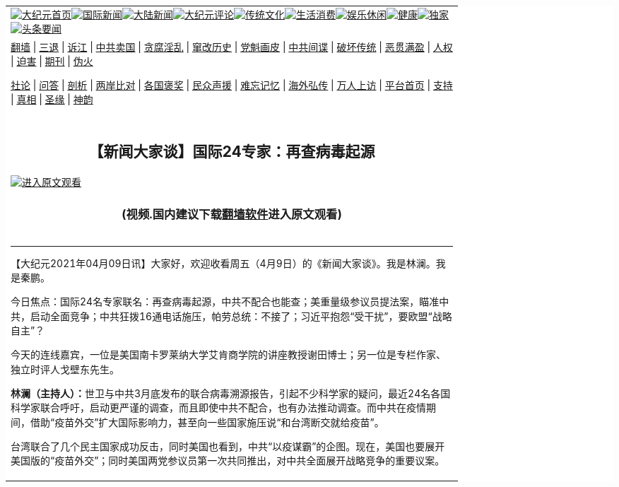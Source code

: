 <a name="1" id="1" target="_blank"></a><span id="1"></span>
<table align=center border="0"><tr><td colspan="2" VALIGN=TOP><a href="https://github.com/19920513/djy/blob/master/gb/nf1351518.md#1"><img src="https://raw.githubusercontent.com/19920513/www/master/t/djy/1.jpg" title="大纪元首页" alt="大纪元首页"></a><a href="https://github.com/19920513/djy/blob/master/gb/n24hr.md#1"><img src="https://raw.githubusercontent.com/19920513/www/master/t/djy/3.jpg" title="国际新闻" alt="国际新闻"></a><a href="https://github.com/19920513/djy/blob/master/gb/nsc413.md#1"><img src="https://raw.githubusercontent.com/19920513/www/master/t/djy/4.jpg" title="大陆新闻" alt="大陆新闻"></a><a href="https://github.com/19920513/djy/blob/master/gb/news392.md#1"><img src="https://raw.githubusercontent.com/19920513/www/master/t/djy/5.jpg" title="大纪元评论" alt="大纪元评论"></a><a href="https://github.com/19920513/djy/blob/master/gb/news2007.md#1"><img src="https://raw.githubusercontent.com/19920513/www/master/t/djy/6.jpg" title="传统文化" alt="传统文化"></a><a href="https://github.com/19920513/djy/blob/master/gb/news2008.md#1"><img src="https://raw.githubusercontent.com/19920513/www/master/t/djy/7.jpg" title="生活消费" alt="生活消费"></a><a href="https://github.com/19920513/djy/blob/master/gb/ncyule.md#1"><img src="https://raw.githubusercontent.com/19920513/www/master/t/djy/8.jpg" title="娱乐休闲" alt="娱乐休闲"></a><a href="https://github.com/19920513/djy/blob/master/gb/nsc1002.md#1"><img src="https://raw.githubusercontent.com/19920513/www/master/t/djy/9.jpg" title="健康" alt="健康"></a><a href="https://github.com/19920513/djy/blob/master/gb/nf6092.md#1"><img src="https://raw.githubusercontent.com/19920513/www/master/t/djy/10a.jpg" title="独家" alt="独家"></a><a href="https://github.com/19920513/djy/blob/master/gb/nf4514.md#1"><img src="https://raw.githubusercontent.com/19920513/www/master/t/djy/12a.jpg" title="头条要闻" alt="头条要闻"></a></td></tr>
<tr><td colspan="2" VALIGN=TOP><a target="_blank" href="https://github.com/19920513/www/blob/master/README.md?zsrh#1">翻墙</a> | <a target="_blank" href="https://github.com/19920513/djy/blob/master/gb/nf5657.md#1">三退</a> | <a target="_blank" href="https://github.com/19920513/djy/blob/master/gb/nf6124.md#1">诉江</a> | <a target="_blank" href="https://github.com/19920513/djy/blob/master/gb/nf1176117.md#1">中共卖国</a> | <a target="_blank" href="https://github.com/19920513/djy/blob/master/gb/nf5773.md#1">贪腐淫乱</a> | <a target="_blank" href="https://github.com/19920513/djy/blob/master/gb/nf1176115.md#1">窜改历史</a> | <a target="_blank" href="https://github.com/19920513/djy/blob/master/gb/nf1176107.md#1">党魁画皮</a> | <a target="_blank" href="https://github.com/19920513/djy/blob/master/gb/nf1320400.md#1">中共间谍</a> | <a target="_blank" href="https://github.com/19920513/djy/blob/master/gb/nf1176114.md#1">破坏传统</a> | <a target="_blank" href="https://github.com/19920513/ntdtv/blob/master/gb/prog447_1.md#1">恶贯满盈</a> | <a target="_blank" href="https://github.com/19920513/djy/blob/master/gb/ncid278.md#1">人权</a> | <a target="_blank" href="https://github.com/19920513/djy/blob/master/gb/nf1176111.md#1">迫害</a> | <a target="_blank" href="https://gitlab.com/szzdlab/mh-qikan/blob/master/README.md#1">期刊</a> | <a target="_blank" href="https://github.com/19920513/djy/blob/master/gb/nf5562.md#1">伪火</a></p><p><a target="_blank" href="https://github.com/19920513/djy/blob/master/gb/9p.md#1">社论</a> | <a target="_blank" href="https://github.com/19920513/djy/blob/master/gb/nf4378.md#1">问答</a> | <a target="_blank" href="https://github.com/19920513/djy/blob/master/gb/nf5792.md#1">剖析</a> | <a target="_blank" href="https://github.com/19920513/djy/blob/master/gb/nf5735.md#1">两岸比对</a> | <a target="_blank" href="https://github.com/19920513/djy/blob/master/gb/nf6119.md#1">各国褒奖</a> | <a target="_blank" href="https://github.com/19920513/djy/blob/master/gb/nf6120.md#1">民众声援</a> | <a target="_blank" href="https://github.com/19920513/djy/blob/master/gb/nf1188594.md#1">难忘记忆</a> | <a target="_blank" href="https://github.com/19920513/djy/blob/master/gb/nf3180.md#1">海外弘传</a> | <a target="_blank" href="https://github.com/19920513/djy/blob/master/gb/nf5410.md#1">万人上访</a> | <a target="_blank" href="https://github.com/19920513/www/blob/master/README.md?zsrh#1">平台首页</a> | <a target="_blank" href="https://github.com/19920513/djy/blob/master/gb/nf4386.md#1">支持</a> | <a target="_blank" href="https://github.com/19920513/djy/blob/master/gb/nf4389.md#1">真相</a> | <a target="_blank" href="https://github.com/19920513/djy/blob/master/gb/nf5790.md#1">圣缘</a> | <a target="_blank" href="https://github.com/19920513/djy/blob/master/gb/nf4786.md#1">神韵</a></td></tr>
<tr><td VALIGN=TOP width="626"><h2 align=center>【新闻大家谈】国际24专家：再查病毒起源</h2>
<a href="https://d2zvse34bag8ol.cloudfront.net/J5b6f3tyn"><img width="600" src="https://raw.githubusercontent.com/19920513/djy/master/gb/300/djtsp.jpg" title="进入原文观看"  alt="进入原文观看"></a><h3 align=center>(视频.国内建议下载<a href="https://github.com/19920513/www/blob/master/README.md#8">翻墙软件</a>进入原文观看)</h3>
<h6></h6>
<hr>
	<p>【大纪元2021年04月09日讯】大家好，欢迎收看周五（4月9日）的《<ahref="https://github.com/19920513/djy/blob/master/gb/tag/%e6%96%b0%e8%81%9e%e5%a4%a7%e5%ae%b6%e8%ab%87.md#1">新闻大家谈</a>》。我是林澜。我是秦鹏。</p>
<p>今日焦点：国际24名专家联名：再查病毒起源，中共不配合也能查；美重量级参议员提法案，瞄准中共，启动全面竞争；中共狂拨16通电话施压，帕劳总统：不接了；习近平抱怨“受干扰”，要欧盟“战略自主”？</p>
<p>今天的连线嘉宾，一位是美国南卡罗莱纳大学艾肯商学院的讲座教授谢田博士；另一位是专栏作家、独立时评人戈壁东先生。</p>
<p><strong>林澜（主持人）：</strong>世卫与中共3月底发布的联合病毒溯源报告，引起不少科学家的疑问，最近24名各国科学家联合呼吁，启动更严谨的调查，而且即使中共不配合，也有办法推动调查。而中共在疫情期间，借助“疫苗外交”扩大国际影响力，甚至向一些国家施压说“和台湾断交就给疫苗”。</p>
<p>台湾联合了几个民主国家成功反击，同时美国也看到，中共“以疫谋霸”的企图。现在，美国也要展开美国版的“疫苗外交”；同时美国两党参议员第一次共同推出，对中共全面展开战略竞争的重要议案。</p>